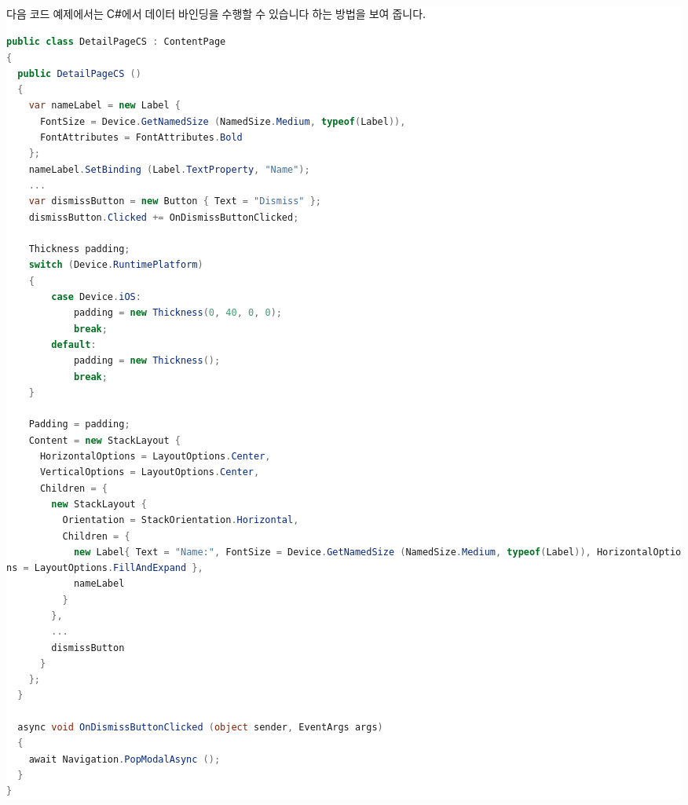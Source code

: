 다음 코드 예제에서는 C#에서 데이터 바인딩을 수행할 수 있습니다 하는 방법을 보여 줍니다.

```csharp
public class DetailPageCS : ContentPage
{
  public DetailPageCS ()
  {
    var nameLabel = new Label {
      FontSize = Device.GetNamedSize (NamedSize.Medium, typeof(Label)),
      FontAttributes = FontAttributes.Bold
    };
    nameLabel.SetBinding (Label.TextProperty, "Name");
    ...
    var dismissButton = new Button { Text = "Dismiss" };
    dismissButton.Clicked += OnDismissButtonClicked;

    Thickness padding;
    switch (Device.RuntimePlatform)
    {
        case Device.iOS:
            padding = new Thickness(0, 40, 0, 0);
            break;
        default:
            padding = new Thickness();
            break;
    }

    Padding = padding;
    Content = new StackLayout {
      HorizontalOptions = LayoutOptions.Center,
      VerticalOptions = LayoutOptions.Center,
      Children = {
        new StackLayout {
          Orientation = StackOrientation.Horizontal,
          Children = {
            new Label{ Text = "Name:", FontSize = Device.GetNamedSize (NamedSize.Medium, typeof(Label)), HorizontalOptions = LayoutOptions.FillAndExpand },
            nameLabel
          }
        },
        ...
        dismissButton
      }
    };
  }

  async void OnDismissButtonClicked (object sender, EventArgs args)
  {
    await Navigation.PopModalAsync ();
  }
}
```
